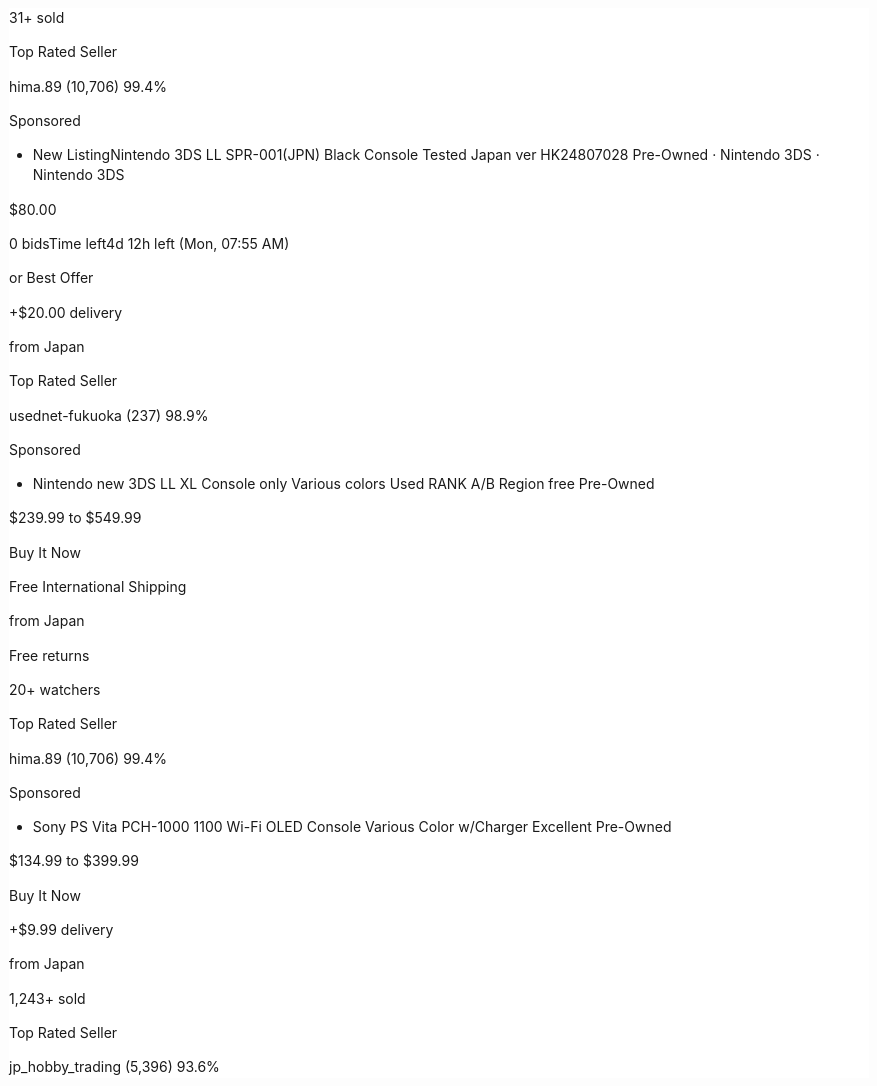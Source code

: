 31+ sold

Top Rated Seller

hima.89 (10,706) 99.4%

Sponsored

  * New ListingNintendo 3DS LL SPR-001(JPN) Black Console Tested Japan ver HK24807028
Pre-Owned · Nintendo 3DS · Nintendo 3DS

$80.00

0 bidsTime left4d 12h left (Mon, 07:55 AM)

or Best Offer

+$20.00 delivery

from Japan

Top Rated Seller

usednet-fukuoka (237) 98.9%

Sponsored

  * Nintendo new 3DS LL XL Console only Various colors Used RANK A/B Region free
Pre-Owned

$239.99 to $549.99

Buy It Now

Free International Shipping

from Japan

Free returns

20+ watchers

Top Rated Seller

hima.89 (10,706) 99.4%

Sponsored

  * Sony PS Vita PCH-1000 1100 Wi-Fi OLED Console Various Color w/Charger Excellent
Pre-Owned

$134.99 to $399.99

Buy It Now

+$9.99 delivery

from Japan

1,243+ sold

Top Rated Seller

jp_hobby_trading (5,396) 93.6%
